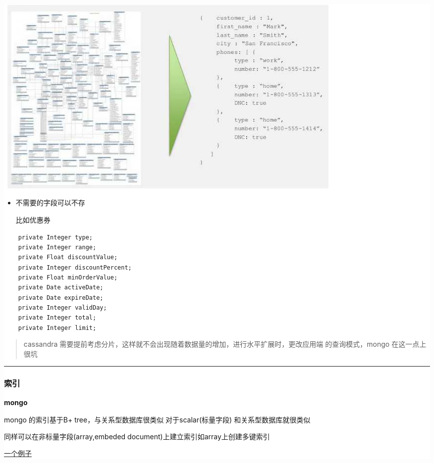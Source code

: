![](images/mongo-model.PNG)

- 不需要的字段可以不存

  比如优惠券

```
    private Integer type;
    private Integer range;
    private Float discountValue;
    private Integer discountPercent;
    private Float minOrderValue;
    private Date activeDate;
    private Date expireDate;
    private Integer validDay;
    private Integer total;
    private Integer limit;

```

>cassandra 需要提前考虑分片，这样就不会出现随着数据量的增加，进行水平扩展时，更改应用端
的查询模式，mongo 在这一点上很坑



---
### 索引

**mongo**

mongo 的索引基于B+ tree，与关系型数据库很类似
对于scalar(标量字段) 和关系型数据库就很类似

同样可以在非标量字段(array,embeded document)上建立索引如array上创建多键索引

[一个例子](https://yq.aliyun.com/articles/74635)
